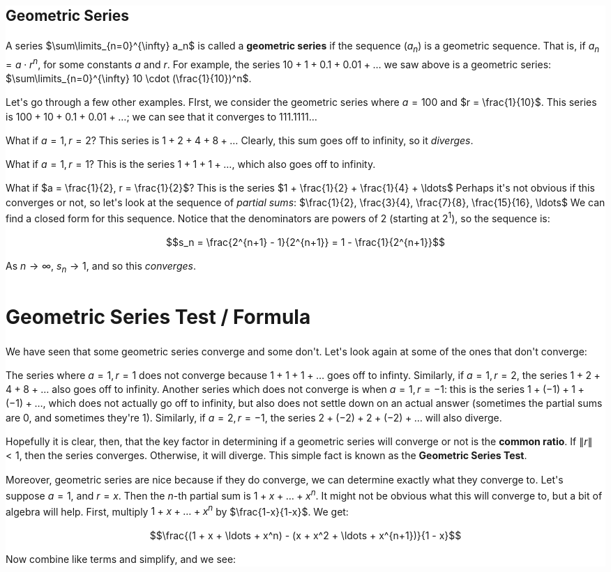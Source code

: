## Geometric Series

A series $\sum\limits_{n=0}^{\infty} a_n$ is called a **geometric series** if the sequence $(a_n)$ is a geometric sequence. That is, if $a_n = a \cdot r^n$, for some constants $a$ and $r$. For example, the series $10 + 1 + 0.1 + 0.01 + \ldots$ we saw above is a geometric series: $\sum\limits_{n=0}^{\infty} 10 \cdot (\frac{1}{10})^n$.

Let's go through a few other examples. FIrst, we consider the geometric series where $a = 100$ and $r = \frac{1}{10}$. This series is $100 + 10 + 0.1 + 0.01 + \ldots$; we can see that it converges to $111.1111\ldots$

What if $a = 1, r = 2$? This series is $1 + 2 + 4 + 8 + \ldots$ Clearly, this sum goes off to infinity, so it *diverges*.

What if $a = 1, r = 1$? This is the series $1 + 1 + 1 + \ldots$, which also goes off to infinity.

What if $a = \frac{1}{2}, r = \frac{1}{2}$? This is the series $1 + \frac{1}{2} + \frac{1}{4} + \ldots$ Perhaps it's not obvious if this converges or not, so let's look at the sequence of *partial sums*: $\frac{1}{2}, \frac{3}{4}, \frac{7}{8}, \frac{15}{16}, \ldots$ We can find a closed form for this sequence. Notice that the denominators are powers of 2 (starting at $2^1$), so the sequence is:

$$s_n = \frac{2^{n+1} - 1}{2^{n+1}} = 1 - \frac{1}{2^{n+1}}$$

As $n \rightarrow \infty$, $s_n \rightarrow 1$, and so this *converges*.

# Geometric Series Test / Formula

<div class="youtube-container">
<iframe src="https://www.youtube.com/embed/mZ3QaRuztMI" title="YouTube video player" frameborder="0" allow="accelerometer; autoplay; clipboard-write; encrypted-media; gyroscope; picture-in-picture" allowfullscreen></iframe>
</div>

We have seen that some geometric series converge and some don't. Let's look again at some of the ones that don't converge:

The series where $a = 1, r = 1$ does not converge because $1 + 1 + 1 + \ldots$ goes off to infinty. Similarly, if $a = 1, r = 2$, the series $1 + 2 + 4 + 8 + \ldots$ also goes off to infinity. Another series which does not converge is when $a = 1, r = -1$: this is the series $1 + (-1) + 1 + (-1) + \ldots$, which does not actually go off to infinity, but also does not settle down on an actual answer (sometimes the partial sums are 0, and sometimes they're 1). Similarly, if $a = 2, r = -1$, the series $2 + (-2) + 2 + (-2) + \ldots$ will also diverge.

Hopefully it is clear, then, that the key factor in determining if a geometric series will converge or not is the **common ratio**. If $\|r\| < 1$, then the series converges. Otherwise, it will diverge. This simple fact is known as the **Geometric Series Test**.

Moreover, geometric series are nice because if they do converge, we can determine exactly what they converge to. Let's suppose $a = 1$, and $r = x$. Then the $n$-th partial sum is $1 + x + \ldots + x^n$. It might not be obvious what this will converge to, but a bit of algebra will help. First, multiply $1 + x + \ldots + x^n$ by $\frac{1-x}{1-x}$. We get:

$$\frac{(1 + x + \ldots + x^n) - (x + x^2 + \ldots + x^{n+1})}{1 - x}$$

Now combine like terms and simplify, and we see:
